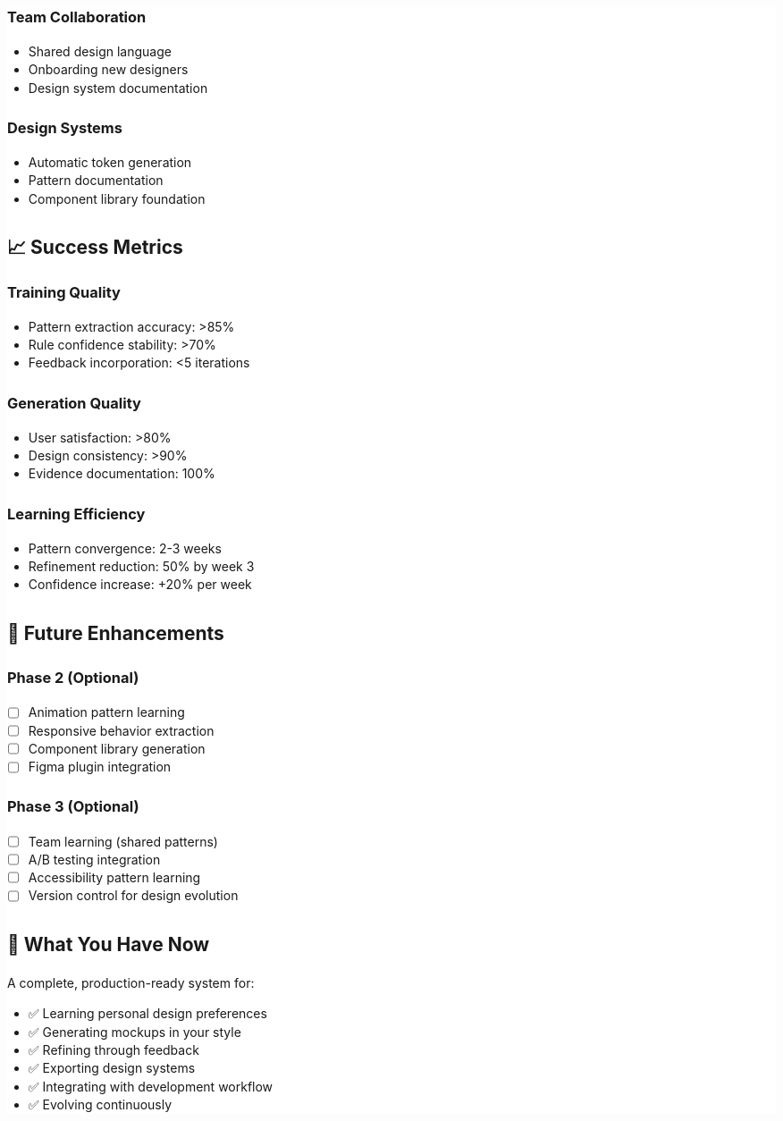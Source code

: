 ### Team Collaboration
- Shared design language
- Onboarding new designers
- Design system documentation

### Design Systems
- Automatic token generation
- Pattern documentation
- Component library foundation

## 📈 Success Metrics

### Training Quality
- Pattern extraction accuracy: >85%
- Rule confidence stability: >70%
- Feedback incorporation: <5 iterations

### Generation Quality
- User satisfaction: >80%
- Design consistency: >90%
- Evidence documentation: 100%

### Learning Efficiency
- Pattern convergence: 2-3 weeks
- Refinement reduction: 50% by week 3
- Confidence increase: +20% per week

## 🔮 Future Enhancements

### Phase 2 (Optional)
- [ ] Animation pattern learning
- [ ] Responsive behavior extraction
- [ ] Component library generation
- [ ] Figma plugin integration

### Phase 3 (Optional)
- [ ] Team learning (shared patterns)
- [ ] A/B testing integration
- [ ] Accessibility pattern learning
- [ ] Version control for design evolution

## 🎉 What You Have Now

A complete, production-ready system for:
- ✅ Learning personal design preferences
- ✅ Generating mockups in your style
- ✅ Refining through feedback
- ✅ Exporting design systems
- ✅ Integrating with development workflow
- ✅ Evolving continuously
